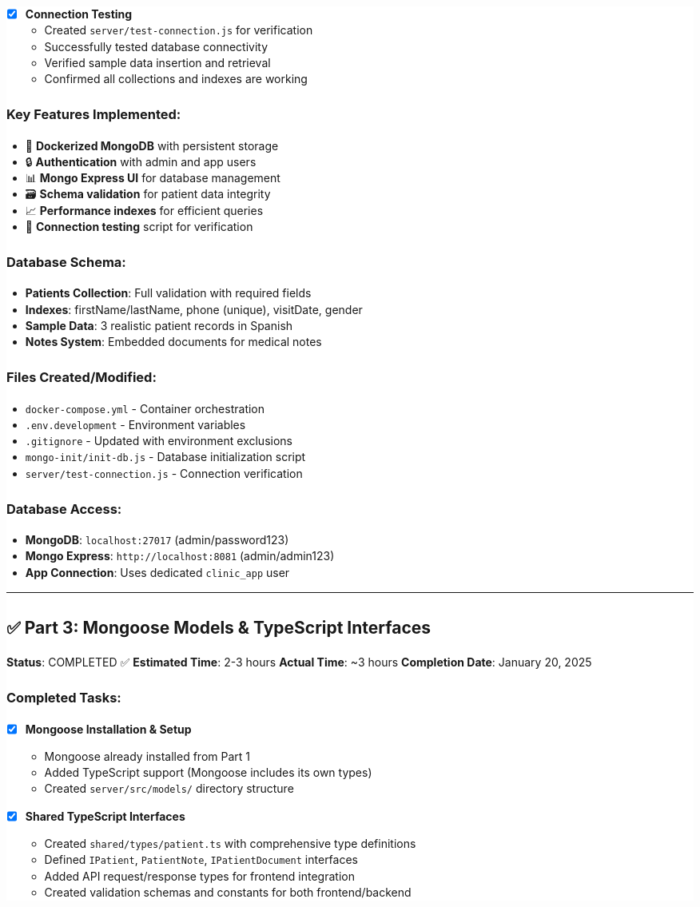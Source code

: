 - [x] **Connection Testing**
  - Created `server/test-connection.js` for verification
  - Successfully tested database connectivity
  - Verified sample data insertion and retrieval
  - Confirmed all collections and indexes are working

### Key Features Implemented:
- 🐳 **Dockerized MongoDB** with persistent storage
- 🔒 **Authentication** with admin and app users
- 📊 **Mongo Express UI** for database management
- 🗃️ **Schema validation** for patient data integrity
- 📈 **Performance indexes** for efficient queries
- 🧪 **Connection testing** script for verification

### Database Schema:
- **Patients Collection**: Full validation with required fields
- **Indexes**: firstName/lastName, phone (unique), visitDate, gender
- **Sample Data**: 3 realistic patient records in Spanish
- **Notes System**: Embedded documents for medical notes

### Files Created/Modified:
- `docker-compose.yml` - Container orchestration
- `.env.development` - Environment variables
- `.gitignore` - Updated with environment exclusions
- `mongo-init/init-db.js` - Database initialization script
- `server/test-connection.js` - Connection verification

### Database Access:
- **MongoDB**: `localhost:27017` (admin/password123)
- **Mongo Express**: `http://localhost:8081` (admin/admin123)
- **App Connection**: Uses dedicated `clinic_app` user

---

## ✅ Part 3: Mongoose Models & TypeScript Interfaces
**Status**: COMPLETED ✅
**Estimated Time**: 2-3 hours
**Actual Time**: ~3 hours
**Completion Date**: January 20, 2025

### Completed Tasks:
- [x] **Mongoose Installation & Setup**
  - Mongoose already installed from Part 1
  - Added TypeScript support (Mongoose includes its own types)
  - Created `server/src/models/` directory structure

- [x] **Shared TypeScript Interfaces**
  - Created `shared/types/patient.ts` with comprehensive type definitions
  - Defined `IPatient`, `PatientNote`, `IPatientDocument` interfaces
  - Added API request/response types for frontend integration
  - Created validation schemas and constants for both frontend/backend
